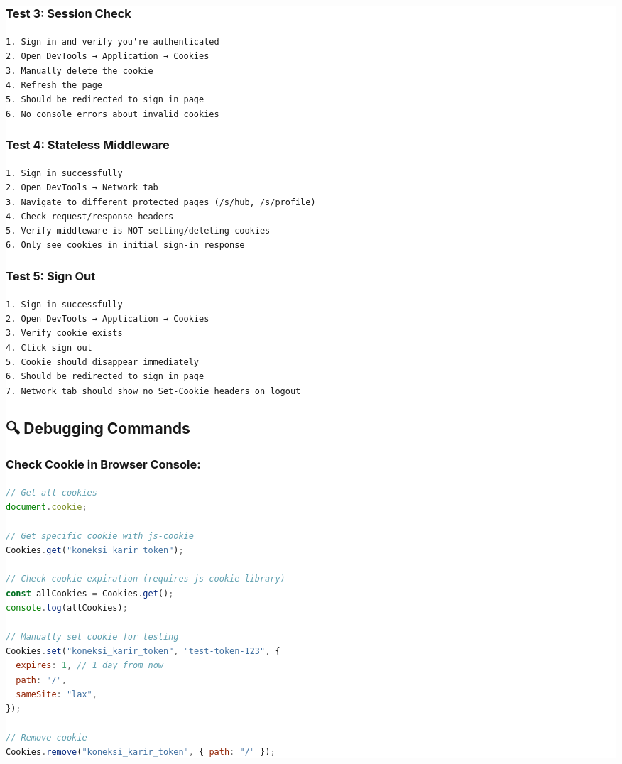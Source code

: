### Test 3: Session Check

```
1. Sign in and verify you're authenticated
2. Open DevTools → Application → Cookies
3. Manually delete the cookie
4. Refresh the page
5. Should be redirected to sign in page
6. No console errors about invalid cookies
```

### Test 4: Stateless Middleware

```
1. Sign in successfully
2. Open DevTools → Network tab
3. Navigate to different protected pages (/s/hub, /s/profile)
4. Check request/response headers
5. Verify middleware is NOT setting/deleting cookies
6. Only see cookies in initial sign-in response
```

### Test 5: Sign Out

```
1. Sign in successfully
2. Open DevTools → Application → Cookies
3. Verify cookie exists
4. Click sign out
5. Cookie should disappear immediately
6. Should be redirected to sign in page
7. Network tab should show no Set-Cookie headers on logout
```

## 🔍 Debugging Commands

### Check Cookie in Browser Console:

```javascript
// Get all cookies
document.cookie;

// Get specific cookie with js-cookie
Cookies.get("koneksi_karir_token");

// Check cookie expiration (requires js-cookie library)
const allCookies = Cookies.get();
console.log(allCookies);

// Manually set cookie for testing
Cookies.set("koneksi_karir_token", "test-token-123", {
  expires: 1, // 1 day from now
  path: "/",
  sameSite: "lax",
});

// Remove cookie
Cookies.remove("koneksi_karir_token", { path: "/" });
```
